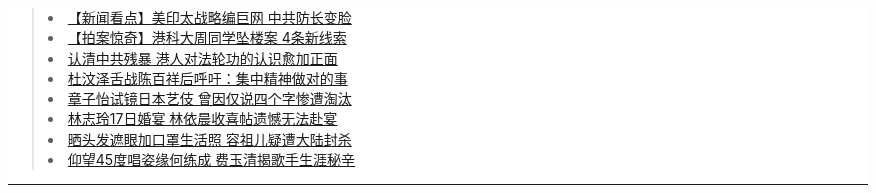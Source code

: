 > <li><a href="http://www.epochtimes.com/gb/19/11/6/n11638053.htm">【新闻看点】美印太战略编巨网 中共防长变脸</a></li>
> <li><a href="http://www.epochtimes.com/gb/19/11/8/n11640768.htm">【拍案惊奇】港科大周同学坠楼案 4条新线索</a></li>
> <li><a href="http://www.epochtimes.com/gb/19/11/7/n11639377.htm">认清中共残暴 港人对法轮功的认识愈加正面</a></li>
> <li><a href="http://www.epochtimes.com/gb/19/11/6/n11638183.htm">杜汶泽舌战陈百祥后呼吁：集中精神做对的事</a></li>
> <li><a href="http://www.epochtimes.com/gb/19/11/5/n11635898.htm">章子怡试镜日本艺伎 曾因仅说四个字惨遭淘汰</a></li>
> <li><a href="http://www.epochtimes.com/gb/19/11/7/n11639534.htm">林志玲17日婚宴 林依晨收喜帖遗憾无法赴宴</a></li>
> <li><a href="http://www.epochtimes.com/gb/19/11/5/n11635562.htm">晒头发遮眼加口罩生活照 容祖儿疑遭大陆封杀</a></li>
> <li><a href="http://www.epochtimes.com/gb/19/11/5/n11635746.htm">仰望45度唱姿缘何练成 费玉清揭歌手生涯秘辛</a></li>
<hr>
